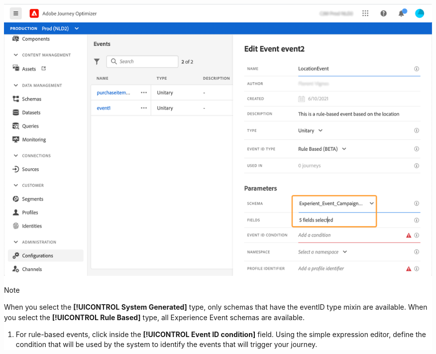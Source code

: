    ![](../assets/jo-event5.png)

   >[!NOTE]
   >
   >When you select the **[!UICONTROL System Generated]** type, only schemas that have the eventID type mixin are available. When you select the **[!UICONTROL Rule Based]** type, all Experience Event schemas are available.

1. For rule-based events, click inside the **[!UICONTROL Event ID condition]** field. Using the simple expression editor, define the condition that will be used by the system to identify the events that will trigger your journey.